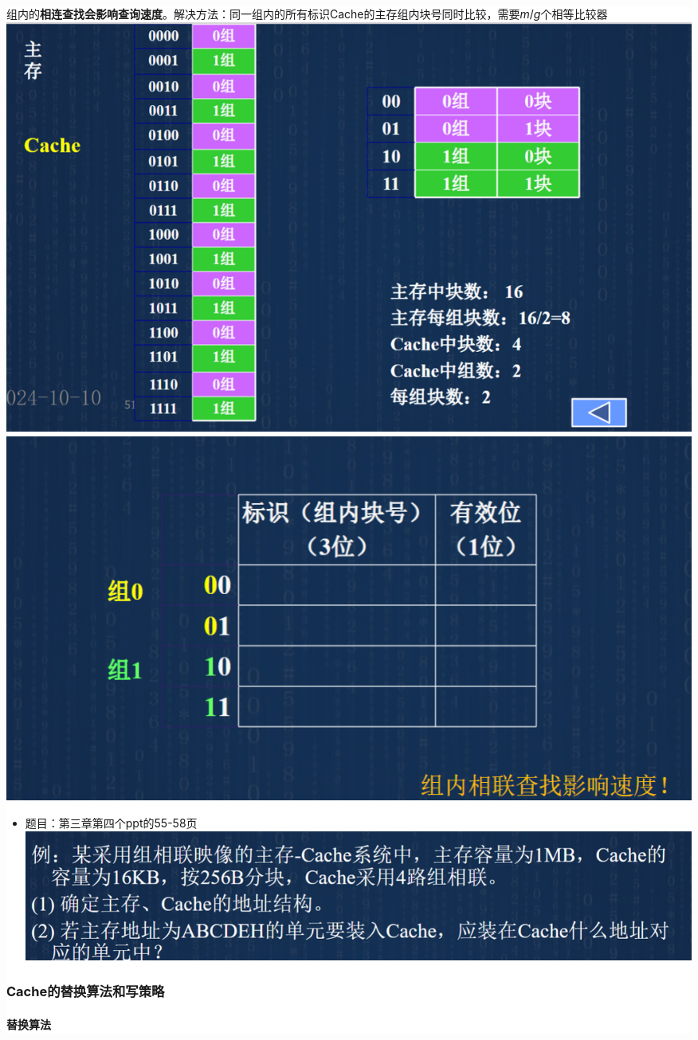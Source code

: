 组内的**相连查找会影响查询速度**。解决方法：同一组内的所有标识Cache的主存组内块号同时比较，需要$m/g$个相等比较器![组相连例子](image-60.png)![标识Cache](image-61.png)
- 题目：第三章第四个ppt的55-58页![组相联题目](image-62.png)
### Cache的替换算法和写策略
#### 替换算法